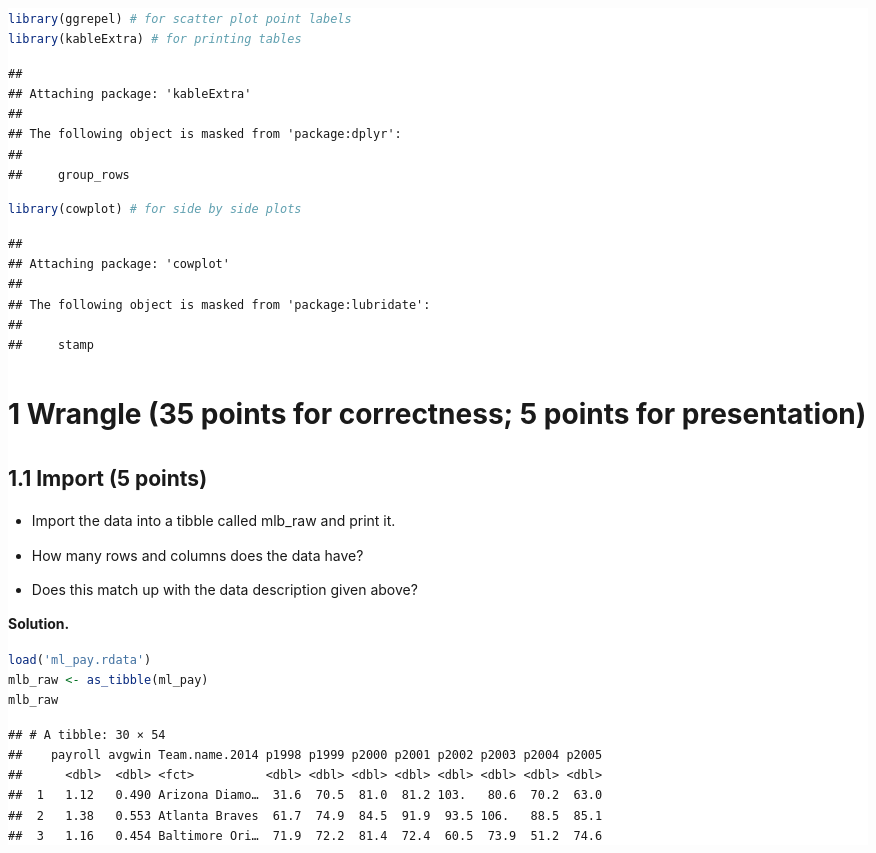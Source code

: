 ``` r
library(ggrepel) # for scatter plot point labels
library(kableExtra) # for printing tables
```

    ## 
    ## Attaching package: 'kableExtra'
    ## 
    ## The following object is masked from 'package:dplyr':
    ## 
    ##     group_rows

``` r
library(cowplot) # for side by side plots
```

    ## 
    ## Attaching package: 'cowplot'
    ## 
    ## The following object is masked from 'package:lubridate':
    ## 
    ##     stamp

# 1 Wrangle (35 points for correctness; 5 points for presentation)

## 1.1 Import (5 points)

- Import the data into a tibble called mlb_raw and print it.

- How many rows and columns does the data have?

- Does this match up with the data description given above?

**Solution.**

``` r
load('ml_pay.rdata')
mlb_raw <- as_tibble(ml_pay)
mlb_raw
```

    ## # A tibble: 30 × 54
    ##    payroll avgwin Team.name.2014 p1998 p1999 p2000 p2001 p2002 p2003 p2004 p2005
    ##      <dbl>  <dbl> <fct>          <dbl> <dbl> <dbl> <dbl> <dbl> <dbl> <dbl> <dbl>
    ##  1   1.12   0.490 Arizona Diamo…  31.6  70.5  81.0  81.2 103.   80.6  70.2  63.0
    ##  2   1.38   0.553 Atlanta Braves  61.7  74.9  84.5  91.9  93.5 106.   88.5  85.1
    ##  3   1.16   0.454 Baltimore Ori…  71.9  72.2  81.4  72.4  60.5  73.9  51.2  74.6